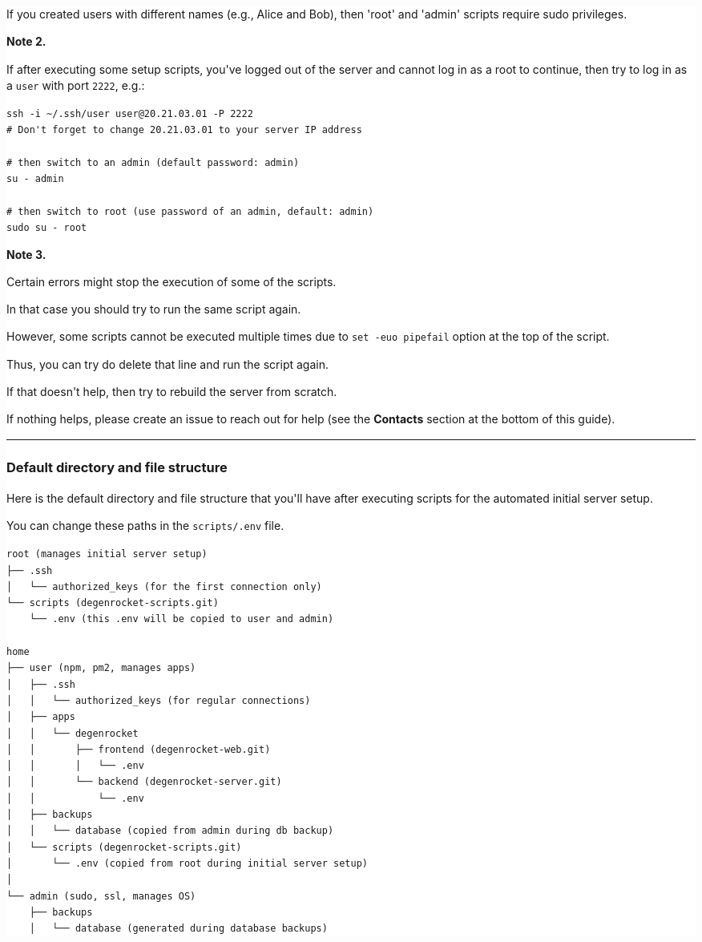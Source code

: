 If you created users with different names (e.g., Alice and Bob),
then 'root' and 'admin' scripts require sudo privileges.

**Note 2.**

If after executing some setup scripts, you've logged out
of the server and cannot log in as a root to continue,
then try to log in as a `user` with port `2222`, e.g.:

```shell
ssh -i ~/.ssh/user user@20.21.03.01 -P 2222
# Don't forget to change 20.21.03.01 to your server IP address

# then switch to an admin (default password: admin)
su - admin

# then switch to root (use password of an admin, default: admin)
sudo su - root
```

**Note 3.**

Certain errors might stop the execution of some of the scripts.

In that case you should try to run the same script again.

However, some scripts cannot be executed multiple times due to
`set -euo pipefail` option at the top of the script.

Thus, you can try do delete that line and run the script again.

If that doesn't help, then try to rebuild the server from scratch.

If nothing helps, please create an issue to reach out for help
(see the **Contacts** section at the bottom of this guide). 

---

### Default directory and file structure

Here is the default directory and file structure that you'll have
after executing scripts for the automated initial server setup.

You can change these paths in the `scripts/.env` file.

```
root (manages initial server setup)
├── .ssh
│   └── authorized_keys (for the first connection only)
└── scripts (degenrocket-scripts.git)
    └── .env (this .env will be copied to user and admin)

home
├── user (npm, pm2, manages apps)
│   ├── .ssh
│   │   └── authorized_keys (for regular connections)
│   ├── apps
│   │   └── degenrocket
│   │       ├── frontend (degenrocket-web.git)
│   │       │   └── .env
│   │       └── backend (degenrocket-server.git)
│   │           └── .env
│   ├── backups
│   │   └── database (copied from admin during db backup)
│   └── scripts (degenrocket-scripts.git)
│       └── .env (copied from root during initial server setup)
│
└── admin (sudo, ssl, manages OS)
    ├── backups
    │   └── database (generated during database backups)
```